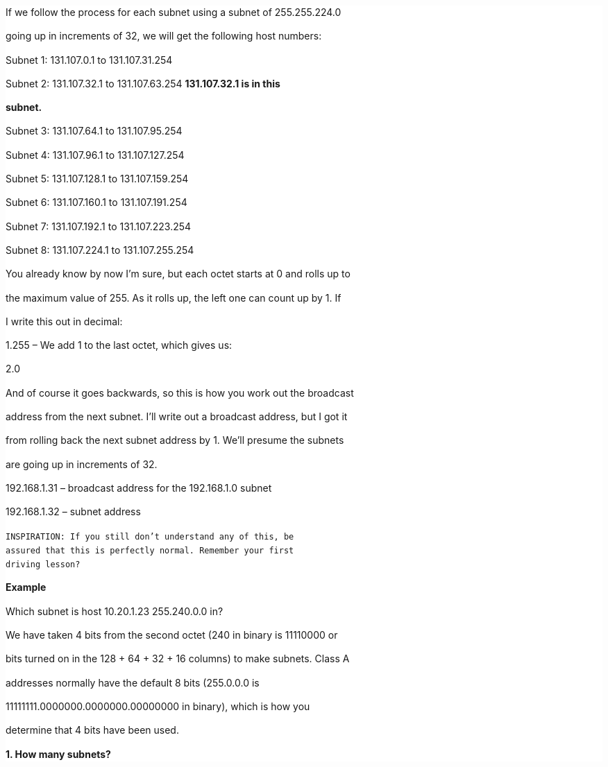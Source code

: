 If we follow the process for each subnet using a subnet of 255.255.224.0

going up in increments of 32, we will get the following host numbers:

Subnet 1: 131.107.0.1 to 131.107.31.254

Subnet 2: 131.107.32.1 to 131.107.63.254 **131.107.32.1 is in this**

**subnet.**

Subnet 3: 131.107.64.1 to 131.107.95.254

Subnet 4: 131.107.96.1 to 131.107.127.254

Subnet 5: 131.107.128.1 to 131.107.159.254

Subnet 6: 131.107.160.1 to 131.107.191.254

Subnet 7: 131.107.192.1 to 131.107.223.254

Subnet 8: 131.107.224.1 to 131.107.255.254

You already know by now I’m sure, but each octet starts at 0 and rolls up to

the maximum value of 255. As it rolls up, the left one can count up by 1. If

I write this out in decimal:

1.255 – We add 1 to the last octet, which gives us:

2.0

And of course it goes backwards, so this is how you work out the broadcast

address from the next subnet. I’ll write out a broadcast address, but I got it

from rolling back the next subnet address by 1. We’ll presume the subnets

are going up in increments of 32.

192.168.1.31 – broadcast address for the 192.168.1.0 subnet

192.168.1.32 – subnet address

```
INSPIRATION: If you still don’t understand any of this, be
assured that this is perfectly normal. Remember your first
driving lesson?
```

**Example**

Which subnet is host 10.20.1.23 255.240.0.0 in?

We have taken 4 bits from the second octet (240 in binary is 11110000 or

bits turned on in the 128 + 64 + 32 + 16 columns) to make subnets. Class A

addresses normally have the default 8 bits (255.0.0.0 is

11111111.0000000.0000000.00000000 in binary), which is how you

determine that 4 bits have been used.

**1. How many subnets?**
